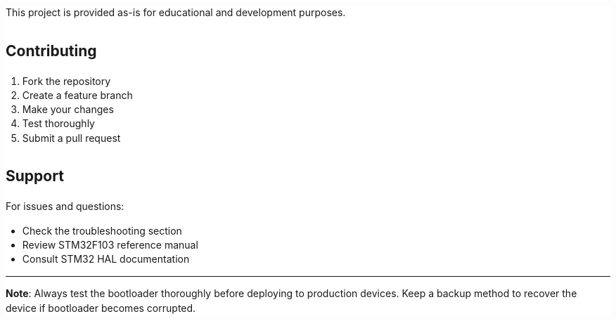 This project is provided as-is for educational and development purposes.

## Contributing

1. Fork the repository
2. Create a feature branch
3. Make your changes
4. Test thoroughly
5. Submit a pull request

## Support

For issues and questions:

- Check the troubleshooting section
- Review STM32F103 reference manual
- Consult STM32 HAL documentation

---

**Note**: Always test the bootloader thoroughly before deploying to production devices. Keep a backup method to recover the device if bootloader becomes corrupted.
